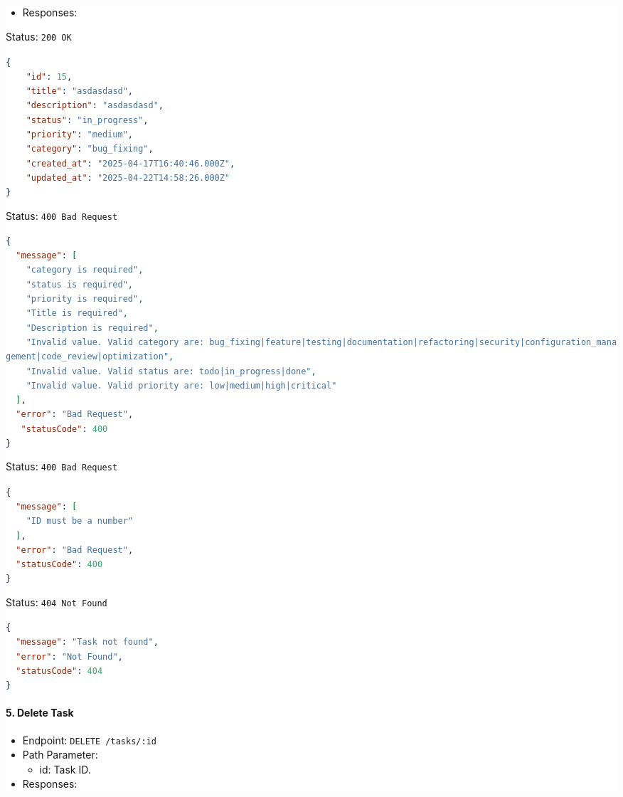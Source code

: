 ```json
```
- Responses:

Status: `200 OK`
```json
{
    "id": 15,
    "title": "asdasdasd",
    "description": "asdasdasd",
    "status": "in_progress",
    "priority": "medium",
    "category": "bug_fixing",
    "created_at": "2025-04-17T16:40:46.000Z",
    "updated_at": "2025-04-22T14:58:26.000Z"
}
```
Status: `400 Bad Request`
```json
{
  "message": [
    "category is required",
    "status is required",
    "priority is required",
    "Title is required",
    "Description is required",
    "Invalid value. Valid category are: bug_fixing|feature|testing|documentation|refactoring|security|configuration_management|code_review|optimization",
    "Invalid value. Valid status are: todo|in_progress|done",
    "Invalid value. Valid priority are: low|medium|high|critical"
  ],
  "error": "Bad Request",
   "statusCode": 400
}
```
Status: `400 Bad Request`
```json
{
  "message": [
    "ID must be a number"
  ],
  "error": "Bad Request",
  "statusCode": 400
}
```
Status: `404 Not Found`
```json
{
  "message": "Task not found",
  "error": "Not Found",
  "statusCode": 404
}
```
#### 5. Delete Task
- Endpoint: `DELETE /tasks/:id`
- Path Parameter:
  - id: Task ID.
- Responses:
